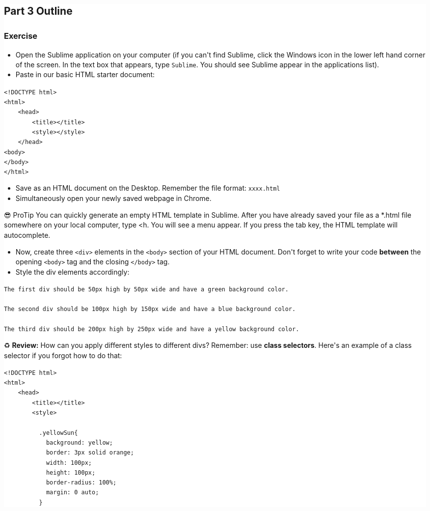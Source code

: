 ## Part 3 Outline
### Exercise

* Open the Sublime application on your computer (if you can't find Sublime, click the Windows icon in the lower left hand corner of the screen. In the text box that appears, type ```Sublime```. You should see Sublime appear in the applications list).
* Paste in our basic HTML starter document:

```
<!DOCTYPE html>
<html>
    <head>
        <title></title>
        <style></style>
    </head>
<body>
</body>
</html>
```
* Save as an HTML document on the Desktop. Remember the file format:
```xxxx.html```
* Simultaneously open your newly saved webpage in Chrome.

😎 ProTip You can quickly generate an empty HTML template in Sublime. After you have already saved your file as a *.html file somewhere on your local computer, type <h. You will see a menu appear. If you press the tab key, the HTML template will autocomplete.

* Now, create three ```<div>``` elements in the ```<body>``` section of your HTML document.  Don't forget to write your code **between** the opening ```<body>``` tag and the closing ```</body>``` tag.
* Style the div elements accordingly:

```
The first div should be 50px high by 50px wide and have a green background color.

The second div should be 100px high by 150px wide and have a blue background color.

The third div should be 200px high by 250px wide and have a yellow background color.

```
♻ **Review:** How can you apply different styles to different divs?  Remember: use **class selectors**.  Here's an example of a class selector if you forgot how to do that:

```
<!DOCTYPE html>
<html>
    <head>
        <title></title>
        <style>

          .yellowSun{
            background: yellow;
            border: 3px solid orange;
            width: 100px;
            height: 100px;
            border-radius: 100%;
            margin: 0 auto;
          }
